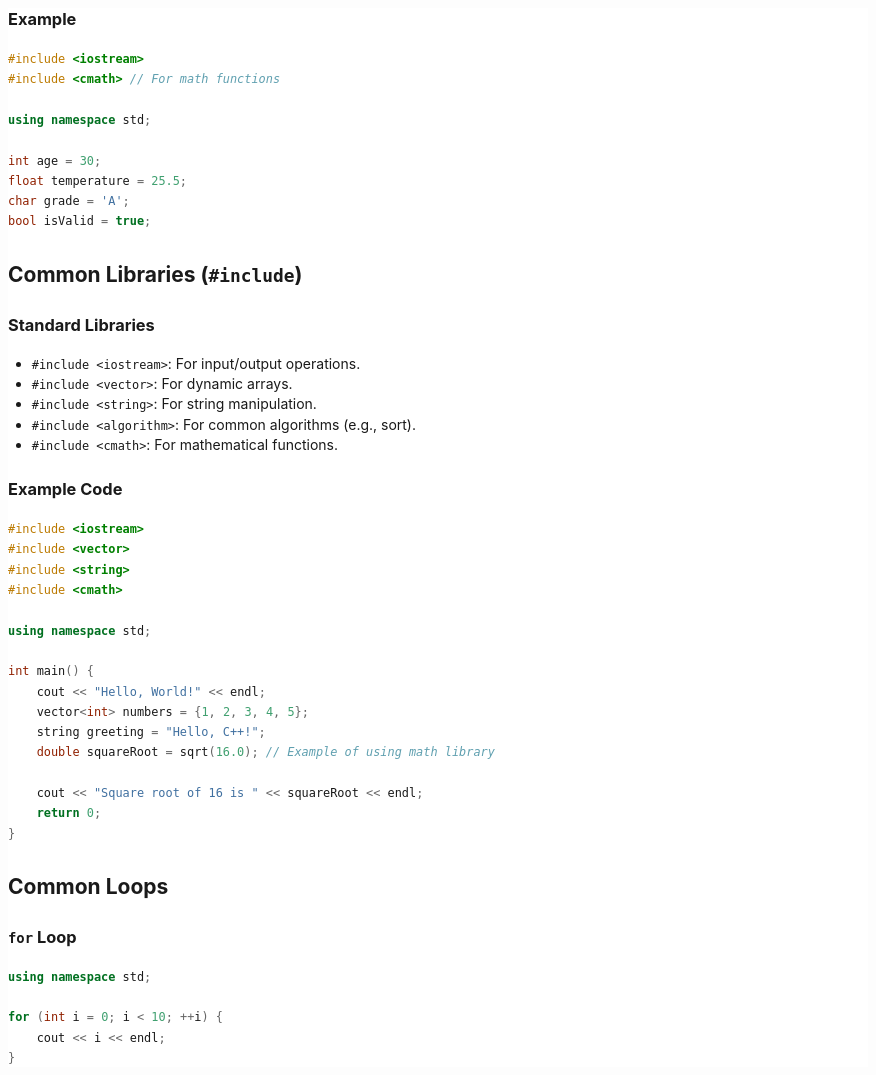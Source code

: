 ### Example

```cpp
#include <iostream>
#include <cmath> // For math functions

using namespace std;

int age = 30;
float temperature = 25.5;
char grade = 'A';
bool isValid = true;
```

## Common Libraries (`#include`)

### Standard Libraries

- `#include <iostream>`: For input/output operations.
- `#include <vector>`: For dynamic arrays.
- `#include <string>`: For string manipulation.
- `#include <algorithm>`: For common algorithms (e.g., sort).
- `#include <cmath>`: For mathematical functions.

### Example Code

```cpp
#include <iostream>
#include <vector>
#include <string>
#include <cmath>

using namespace std;

int main() {
    cout << "Hello, World!" << endl;
    vector<int> numbers = {1, 2, 3, 4, 5};
    string greeting = "Hello, C++!";
    double squareRoot = sqrt(16.0); // Example of using math library

    cout << "Square root of 16 is " << squareRoot << endl;
    return 0;
}
```

## Common Loops

### `for` Loop

```cpp
using namespace std;

for (int i = 0; i < 10; ++i) {
    cout << i << endl;
}
```
